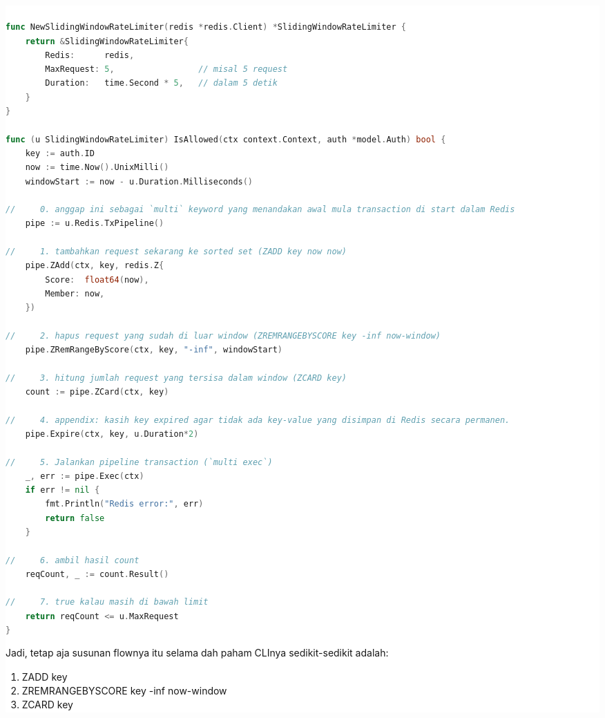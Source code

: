```go

func NewSlidingWindowRateLimiter(redis *redis.Client) *SlidingWindowRateLimiter {
	return &SlidingWindowRateLimiter{
		Redis:      redis,
		MaxRequest: 5,                 // misal 5 request
		Duration:   time.Second * 5,   // dalam 5 detik
	}
}

func (u SlidingWindowRateLimiter) IsAllowed(ctx context.Context, auth *model.Auth) bool {
	key := auth.ID
	now := time.Now().UnixMilli()
	windowStart := now - u.Duration.Milliseconds()

//     0. anggap ini sebagai `multi` keyword yang menandakan awal mula transaction di start dalam Redis
	pipe := u.Redis.TxPipeline()

//     1. tambahkan request sekarang ke sorted set (ZADD key now now)
	pipe.ZAdd(ctx, key, redis.Z{
		Score:  float64(now),
		Member: now,
	})

//     2. hapus request yang sudah di luar window (ZREMRANGEBYSCORE key -inf now-window)
	pipe.ZRemRangeByScore(ctx, key, "-inf", windowStart)

//     3. hitung jumlah request yang tersisa dalam window (ZCARD key)
	count := pipe.ZCard(ctx, key)

//     4. appendix: kasih key expired agar tidak ada key-value yang disimpan di Redis secara permanen.
	pipe.Expire(ctx, key, u.Duration*2)

//     5. Jalankan pipeline transaction (`multi exec`)
	_, err := pipe.Exec(ctx)
	if err != nil {
		fmt.Println("Redis error:", err)
		return false
	}

//     6. ambil hasil count
	reqCount, _ := count.Result()

//     7. true kalau masih di bawah limit
	return reqCount <= u.MaxRequest
}
```
Jadi, tetap aja susunan flownya itu selama dah paham CLInya sedikit-sedikit adalah:
1. ZADD key
2. ZREMRANGEBYSCORE key -inf now-window
3. ZCARD key
  
